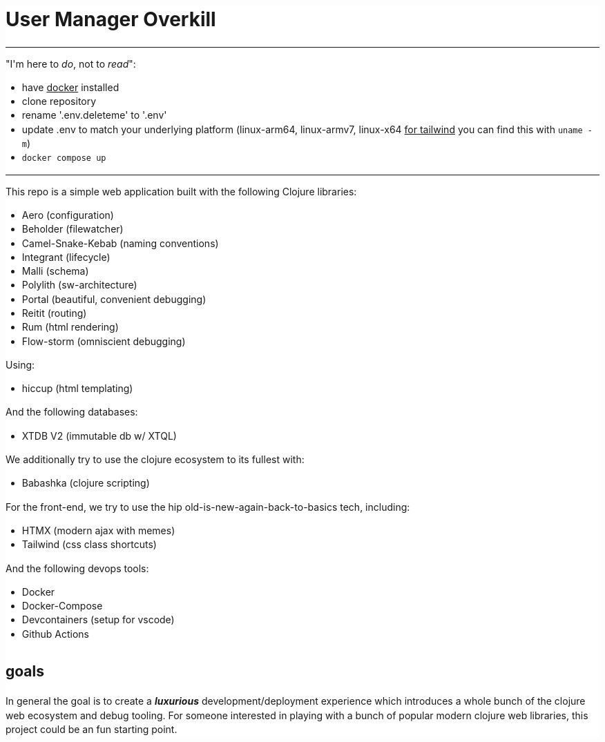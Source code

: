 # User Manager Overkill

----

"I'm here to _do_, not to _read_":

- have [docker](https://docs.docker.com/get-docker/) installed
- clone repository
- rename '.env.deleteme' to '.env'
- update .env to match your underlying platform (linux-arm64, linux-armv7, linux-x64 [for tailwind](https://github.com/tailwindlabs/tailwindcss/releases/tag/v3.4.4) you can find this with ``uname -m``)
- ``docker compose up``

----

This repo is a simple web application built with the following Clojure libraries:

- Aero (configuration)
- Beholder (filewatcher)
- Camel-Snake-Kebab (naming conventions)
- Integrant (lifecycle)
- Malli (schema)
- Polylith (sw-architecture)
- Portal (beautiful, convenient debugging)
- Reitit (routing)
- Rum (html rendering)
- Flow-storm (omniscient debugging)

Using:

- hiccup (html templating)

And the following databases:

- XTDB V2 (immutable db w/ XTQL)

We additionally try to use the clojure ecosystem to its fullest with:

- Babashka (clojure scripting)

For the front-end, we try to use the hip old-is-new-again-back-to-basics tech, including:

- HTMX (modern ajax with memes)
- Tailwind (css class shortcuts)

And the following devops tools:

- Docker
- Docker-Compose
- Devcontainers (setup for vscode)
- Github Actions

## goals

In general the goal is to create a **_luxurious_** development/deployment experience which introduces a whole bunch of the clojure web ecosystem and debug tooling. For someone interested in playing with a bunch of popular modern clojure web libraries, this project could be an fun starting point.
